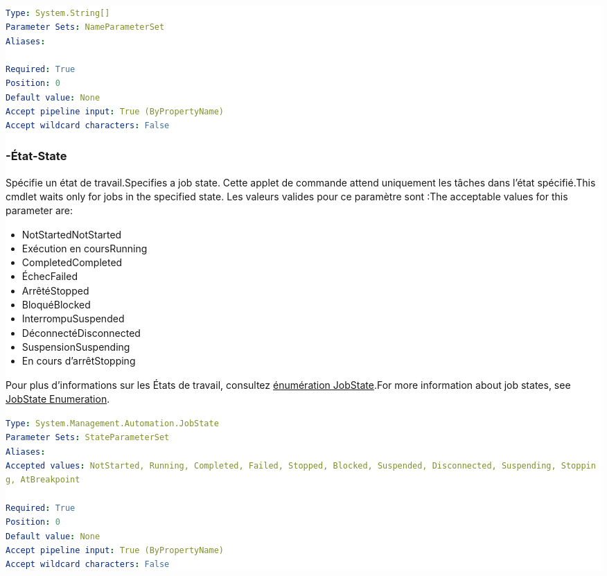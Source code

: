 ```yaml
Type: System.String[]
Parameter Sets: NameParameterSet
Aliases:

Required: True
Position: 0
Default value: None
Accept pipeline input: True (ByPropertyName)
Accept wildcard characters: False
```

### <span data-ttu-id="b5e4e-227">-État</span><span class="sxs-lookup"><span data-stu-id="b5e4e-227">-State</span></span>

<span data-ttu-id="b5e4e-228">Spécifie un état de travail.</span><span class="sxs-lookup"><span data-stu-id="b5e4e-228">Specifies a job state.</span></span> <span data-ttu-id="b5e4e-229">Cette applet de commande attend uniquement les tâches dans l’état spécifié.</span><span class="sxs-lookup"><span data-stu-id="b5e4e-229">This cmdlet waits only for jobs in the specified state.</span></span> <span data-ttu-id="b5e4e-230">Les valeurs valides pour ce paramètre sont :</span><span class="sxs-lookup"><span data-stu-id="b5e4e-230">The acceptable values for this parameter are:</span></span>

- <span data-ttu-id="b5e4e-231">NotStarted</span><span class="sxs-lookup"><span data-stu-id="b5e4e-231">NotStarted</span></span>
- <span data-ttu-id="b5e4e-232">Exécution en cours</span><span class="sxs-lookup"><span data-stu-id="b5e4e-232">Running</span></span>
- <span data-ttu-id="b5e4e-233">Completed</span><span class="sxs-lookup"><span data-stu-id="b5e4e-233">Completed</span></span>
- <span data-ttu-id="b5e4e-234">Échec</span><span class="sxs-lookup"><span data-stu-id="b5e4e-234">Failed</span></span>
- <span data-ttu-id="b5e4e-235">Arrêté</span><span class="sxs-lookup"><span data-stu-id="b5e4e-235">Stopped</span></span>
- <span data-ttu-id="b5e4e-236">Bloqué</span><span class="sxs-lookup"><span data-stu-id="b5e4e-236">Blocked</span></span>
- <span data-ttu-id="b5e4e-237">Interrompu</span><span class="sxs-lookup"><span data-stu-id="b5e4e-237">Suspended</span></span>
- <span data-ttu-id="b5e4e-238">Déconnecté</span><span class="sxs-lookup"><span data-stu-id="b5e4e-238">Disconnected</span></span>
- <span data-ttu-id="b5e4e-239">Suspension</span><span class="sxs-lookup"><span data-stu-id="b5e4e-239">Suspending</span></span>
- <span data-ttu-id="b5e4e-240">En cours d’arrêt</span><span class="sxs-lookup"><span data-stu-id="b5e4e-240">Stopping</span></span>

<span data-ttu-id="b5e4e-241">Pour plus d’informations sur les États de travail, consultez [énumération JobState](/dotnet/api/system.management.automation.jobstate).</span><span class="sxs-lookup"><span data-stu-id="b5e4e-241">For more information about job states, see [JobState Enumeration](/dotnet/api/system.management.automation.jobstate).</span></span>

```yaml
Type: System.Management.Automation.JobState
Parameter Sets: StateParameterSet
Aliases:
Accepted values: NotStarted, Running, Completed, Failed, Stopped, Blocked, Suspended, Disconnected, Suspending, Stopping, AtBreakpoint

Required: True
Position: 0
Default value: None
Accept pipeline input: True (ByPropertyName)
Accept wildcard characters: False
```
